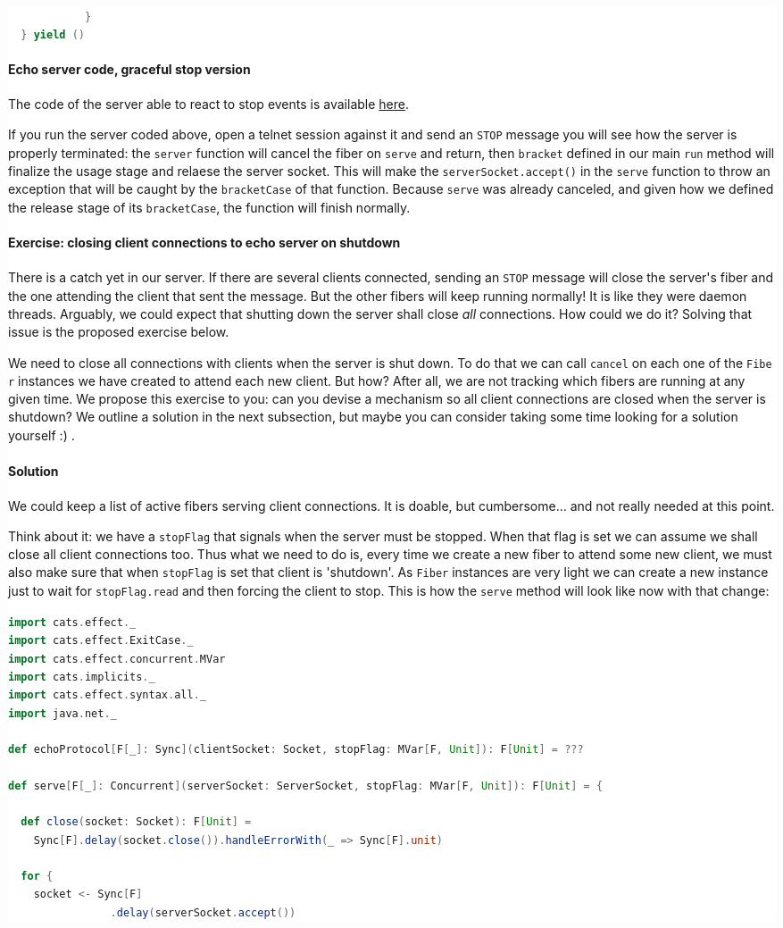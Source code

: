 ```scala
            }
  } yield ()
```

#### Echo server code, graceful stop version
The code of the server able to react to stop events is available
[here](https://github.com/lrodero/cats-effect-tutorial/blob/master/src/main/scala/catsEffectTutorial/EchoServerV2_GracefulStop.scala).

If you run the server coded above, open a telnet session against it and send an
`STOP` message you will see how the server is properly terminated: the `server`
function will cancel the fiber on `serve` and return, then `bracket` defined in
our main `run` method will finalize the usage stage and relaese the server
socket. This will make the `serverSocket.accept()` in the `serve` function to
throw an exception that will be caught by the `bracketCase` of that function.
Because `serve` was already canceled, and given how we defined the release stage
of its `bracketCase`, the function will finish normally.

#### Exercise: closing client connections to echo server on shutdown
There is a catch yet in our server. If there are several clients connected,
sending an `STOP` message will close the server's fiber and the one attending
the client that sent the message. But the other fibers will keep running
normally! It is like they were daemon threads. Arguably, we could expect that
shutting down the server shall close _all_ connections. How could we do it?
Solving that issue is the proposed exercise below.

We need to close all connections with clients when the server is shut down. To
do that we can call `cancel` on each one of the `Fiber` instances we have
created to attend each new client. But how? After all, we are not tracking
which fibers are running at any given time. We propose this exercise to you: can
you devise a mechanism so all client connections are closed when the server is
shutdown? We outline a solution in the next subsection, but maybe you can
consider taking some time looking for a solution yourself :) .

#### Solution
We could keep a list of active fibers serving client connections. It is
doable, but cumbersome...  and not really needed at this point.

Think about it: we have a `stopFlag` that signals when the server must be
stopped. When that flag is set we can assume we shall close all client
connections too. Thus what we need to do is, every time we create a new fiber to
attend some new client, we must also make sure that when `stopFlag` is set that
client is 'shutdown'. As `Fiber` instances are very light we can create a new
instance just to wait for `stopFlag.read` and then forcing the client to stop.
This is how the `serve` method will look like now with that change:

```scala
import cats.effect._
import cats.effect.ExitCase._
import cats.effect.concurrent.MVar
import cats.implicits._
import cats.effect.syntax.all._
import java.net._

def echoProtocol[F[_]: Sync](clientSocket: Socket, stopFlag: MVar[F, Unit]): F[Unit] = ???

def serve[F[_]: Concurrent](serverSocket: ServerSocket, stopFlag: MVar[F, Unit]): F[Unit] = {

  def close(socket: Socket): F[Unit] = 
    Sync[F].delay(socket.close()).handleErrorWith(_ => Sync[F].unit)

  for {
    socket <- Sync[F]
                .delay(serverSocket.accept())
```